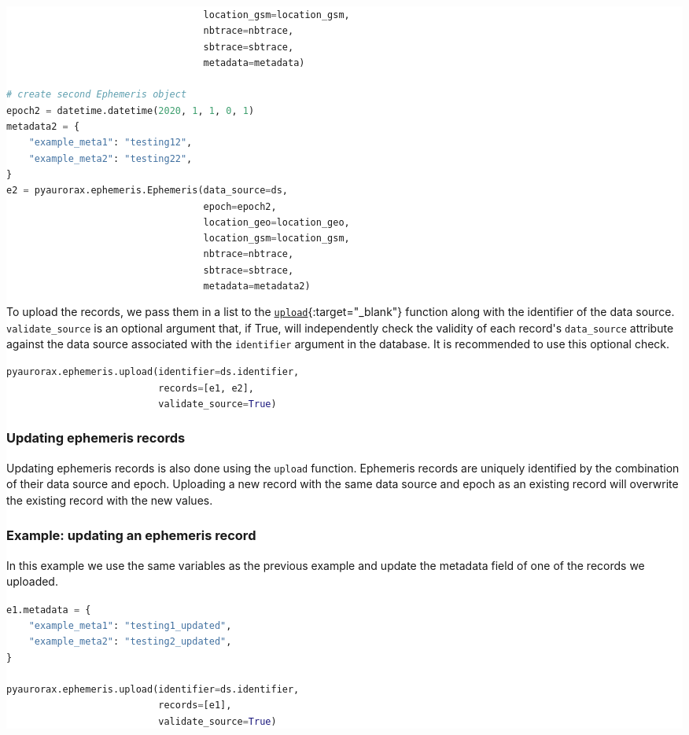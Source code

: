 ```python
                                   location_gsm=location_gsm,
                                   nbtrace=nbtrace,
                                   sbtrace=sbtrace,
                                   metadata=metadata)

# create second Ephemeris object
epoch2 = datetime.datetime(2020, 1, 1, 0, 1)
metadata2 = {
    "example_meta1": "testing12",
    "example_meta2": "testing22",
}
e2 = pyaurorax.ephemeris.Ephemeris(data_source=ds,
                                   epoch=epoch2,
                                   location_geo=location_geo,
                                   location_gsm=location_gsm,
                                   nbtrace=nbtrace,
                                   sbtrace=sbtrace,
                                   metadata=metadata2)
```

To upload the records, we pass them in a list to the [`upload`](/code/pyaurorax_api_reference/pyaurorax/ephemeris/index.html#pyaurorax.ephemeris.upload){:target="_blank"} function along with the identifier of the data source. `validate_source` is an optional argument that, if True, will independently check the validity of each record's `data_source` attribute against the data source associated with the `identifier` argument in the database. It is recommended to use this optional check.

```python
pyaurorax.ephemeris.upload(identifier=ds.identifier,
                           records=[e1, e2],
                           validate_source=True)
```

### Updating ephemeris records

Updating ephemeris records is also done using the `upload` function. Ephemeris records are uniquely identified by the combination of their data source and epoch. Uploading a new record with the same data source and epoch as an existing record will overwrite the existing record with the new values.

### Example: updating an ephemeris record

In this example we use the same variables as the previous example and update the metadata field of one of the records we uploaded. 

```python
e1.metadata = {
    "example_meta1": "testing1_updated",
    "example_meta2": "testing2_updated",
}

pyaurorax.ephemeris.upload(identifier=ds.identifier,
                           records=[e1],
                           validate_source=True)
```
